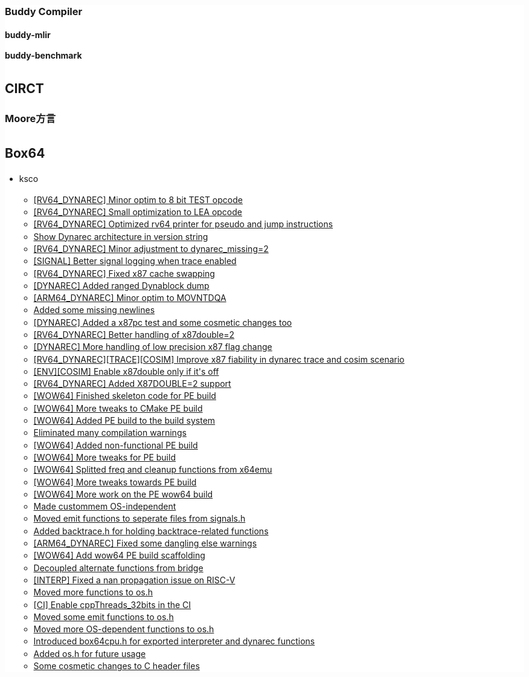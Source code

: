 ### Buddy Compiler

**buddy-mlir**

**buddy-benchmark**


## CIRCT
### Moore方言

## Box64

- ksco

  - [\[RV64_DYNAREC\] Minor optim to 8 bit TEST opcode](https://github.com/ptitSeb/box64/pull/2583)
  - [\[RV64_DYNAREC\] Small optimization to LEA opcode](https://github.com/ptitSeb/box64/pull/2582)
  - [\[RV64_DYNAREC\] Optimized rv64 printer for pseudo and jump instructions](https://github.com/ptitSeb/box64/pull/2581)
  - [Show Dynarec architecture in version string](https://github.com/ptitSeb/box64/pull/2580)
  - [\[RV64_DYNAREC\] Minor adjustment to dynarec_missing=2](https://github.com/ptitSeb/box64/pull/2578)
  - [\[SIGNAL\] Better signal logging when trace enabled](https://github.com/ptitSeb/box64/pull/2572)
  - [\[RV64_DYNAREC\] Fixed x87 cache swapping](https://github.com/ptitSeb/box64/pull/2571)
  - [\[DYNAREC\] Added ranged Dynablock dump](https://github.com/ptitSeb/box64/pull/2570)
  - [\[ARM64_DYNAREC\] Minor optim to MOVNTDQA](https://github.com/ptitSeb/box64/pull/2568)
  - [Added some missing newlines](https://github.com/ptitSeb/box64/pull/2567)
  - [\[DYNAREC\] Added a x87pc test and some cosmetic changes too](https://github.com/ptitSeb/box64/pull/2561)
  - [\[RV64_DYNAREC\] Better handling of x87double=2](https://github.com/ptitSeb/box64/pull/2560)
  - [\[DYNAREC\] More handling of low precision x87 flag change](https://github.com/ptitSeb/box64/pull/2556)
  - [\[RV64_DYNAREC\][TRACE][COSIM] Improve x87 fiability in dynarec trace and cosim scenario](https://github.com/ptitSeb/box64/pull/2555)
  - [\[ENV\][COSIM] Enable x87double only if it's off](https://github.com/ptitSeb/box64/pull/2554)
  - [\[RV64_DYNAREC\] Added X87DOUBLE=2 support](https://github.com/ptitSeb/box64/pull/2553)
  - [\[WOW64\] Finished skeleton code for PE build](https://github.com/ptitSeb/box64/pull/2542)
  - [\[WOW64\] More tweaks to CMake PE build](https://github.com/ptitSeb/box64/pull/2541)
  - [\[WOW64\] Added PE build to the build system](https://github.com/ptitSeb/box64/pull/2537)
  - [Eliminated many compilation warnings](https://github.com/ptitSeb/box64/pull/2535)
  - [\[WOW64\] Added non-functional PE build](https://github.com/ptitSeb/box64/pull/2532)
  - [\[WOW64\] More tweaks for PE build](https://github.com/ptitSeb/box64/pull/2528)
  - [\[WOW64\] Splitted freq and cleanup functions from x64emu](https://github.com/ptitSeb/box64/pull/2521)
  - [\[WOW64\] More tweaks towards PE build](https://github.com/ptitSeb/box64/pull/2519)
  - [\[WOW64\] More work on the PE wow64 build](https://github.com/ptitSeb/box64/pull/2518)
  - [Made custommem OS-independent](https://github.com/ptitSeb/box64/pull/2517)
  - [Moved emit functions to seperate files from signals.h](https://github.com/ptitSeb/box64/pull/2516)
  - [Added backtrace.h for holding backtrace-related functions](https://github.com/ptitSeb/box64/pull/2515)
  - [\[ARM64_DYNAREC\] Fixed some dangling else warnings](https://github.com/ptitSeb/box64/pull/2514)
  - [\[WOW64\] Add wow64 PE build scaffolding](https://github.com/ptitSeb/box64/pull/2513)
  - [Decoupled alternate functions from bridge](https://github.com/ptitSeb/box64/pull/2500)
  - [\[INTERP\] Fixed a nan propagation issue on RISC-V](https://github.com/ptitSeb/box64/pull/2498)
  - [Moved more functions to os.h](https://github.com/ptitSeb/box64/pull/2497)
  - [\[CI\] Enable cppThreads_32bits in the CI](https://github.com/ptitSeb/box64/pull/2496)
  - [Moved some emit functions to os.h](https://github.com/ptitSeb/box64/pull/2494)
  - [Moved more OS-dependent functions to os.h](https://github.com/ptitSeb/box64/pull/2491)
  - [Introduced box64cpu.h for exported interpreter and dynarec functions](https://github.com/ptitSeb/box64/pull/2490)
  - [Added os.h for future usage](https://github.com/ptitSeb/box64/pull/2488)
  - [Some cosmetic changes to C header files](https://github.com/ptitSeb/box64/pull/2487)


[GitHub Releases]: https://github.com/ruyisdk/ruyi/releases/tag/0.32.0
[iscas]: https://mirror.iscas.ac.cn/ruyisdk/ruyi/tags/0.32.0/